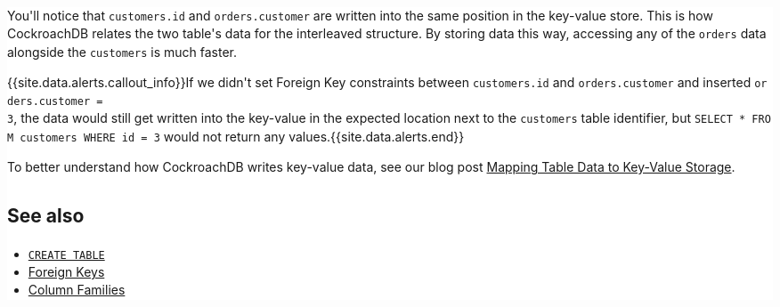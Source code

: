 
You'll notice that `customers.id` and `orders.customer` are written into the same position in the key-value store. This is how CockroachDB relates the two table's data for the interleaved structure. By storing data this way, accessing any of the `orders` data alongside the `customers` is much faster.

{{site.data.alerts.callout_info}}If we didn't set Foreign Key constraints between <code>customers.id</code> and <code>orders.customer</code> and inserted <code>orders.customer = 3</code>, the data would still get written into the key-value in the expected location next to the <code>customers</code> table identifier, but <code>SELECT * FROM customers WHERE id = 3</code> would not return any values.{{site.data.alerts.end}}

To better understand how CockroachDB writes key-value data, see our blog post [Mapping Table Data to Key-Value Storage](https://www.cockroachlabs.com/blog/sql-in-cockroachdb-mapping-table-data-to-key-value-storage/).

## See also

- [`CREATE TABLE`](create-table.html)
- [Foreign Keys](foreign-key.html)
- [Column Families](column-families.html)
